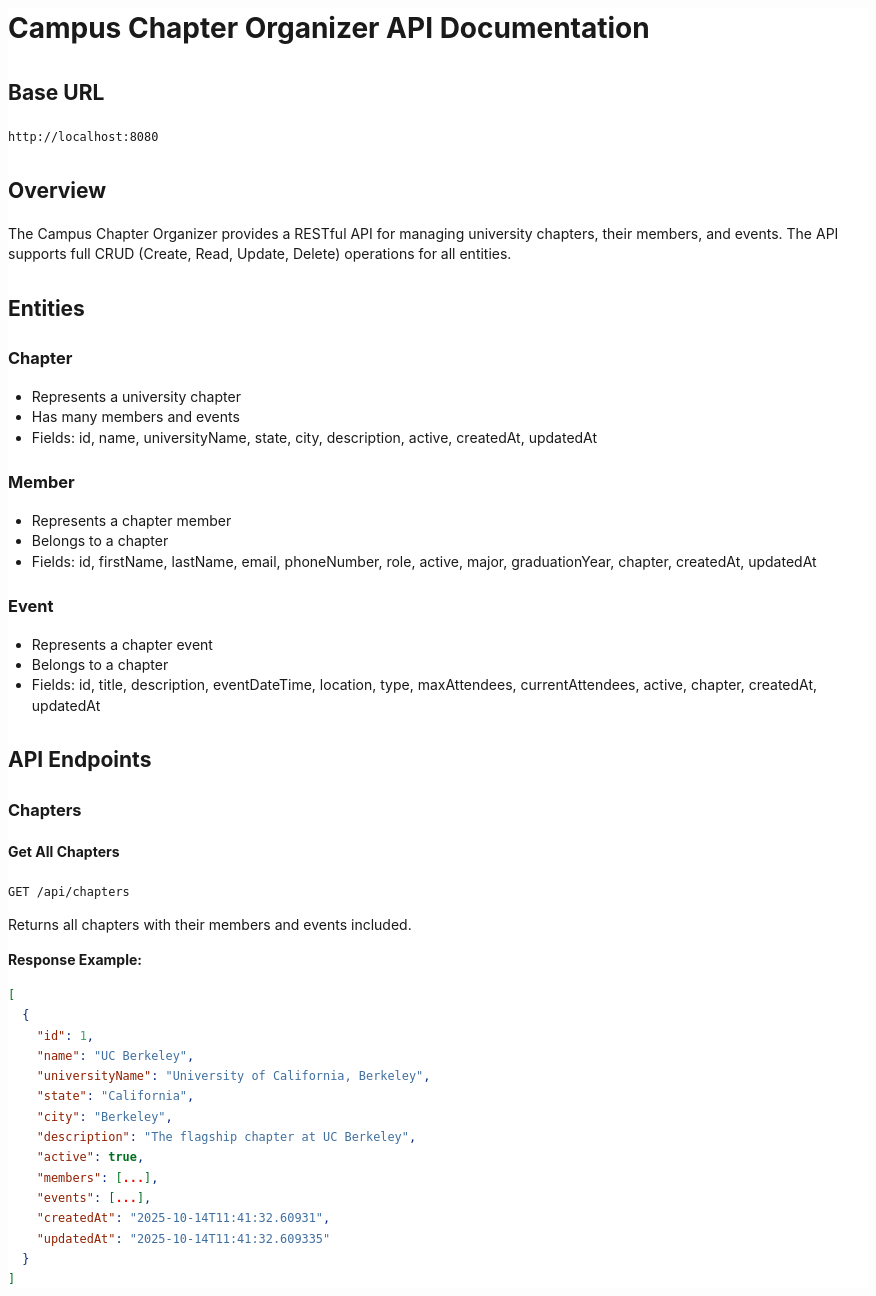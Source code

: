 # Campus Chapter Organizer API Documentation

## Base URL
```
http://localhost:8080
```

## Overview
The Campus Chapter Organizer provides a RESTful API for managing university chapters, their members, and events. The API supports full CRUD (Create, Read, Update, Delete) operations for all entities.

## Entities

### Chapter
- Represents a university chapter
- Has many members and events
- Fields: id, name, universityName, state, city, description, active, createdAt, updatedAt

### Member
- Represents a chapter member
- Belongs to a chapter
- Fields: id, firstName, lastName, email, phoneNumber, role, active, major, graduationYear, chapter, createdAt, updatedAt

### Event
- Represents a chapter event
- Belongs to a chapter
- Fields: id, title, description, eventDateTime, location, type, maxAttendees, currentAttendees, active, chapter, createdAt, updatedAt

## API Endpoints

### Chapters

#### Get All Chapters
```
GET /api/chapters
```
Returns all chapters with their members and events included.

**Response Example:**
```json
[
  {
    "id": 1,
    "name": "UC Berkeley",
    "universityName": "University of California, Berkeley",
    "state": "California",
    "city": "Berkeley",
    "description": "The flagship chapter at UC Berkeley",
    "active": true,
    "members": [...],
    "events": [...],
    "createdAt": "2025-10-14T11:41:32.60931",
    "updatedAt": "2025-10-14T11:41:32.609335"
  }
]
```

